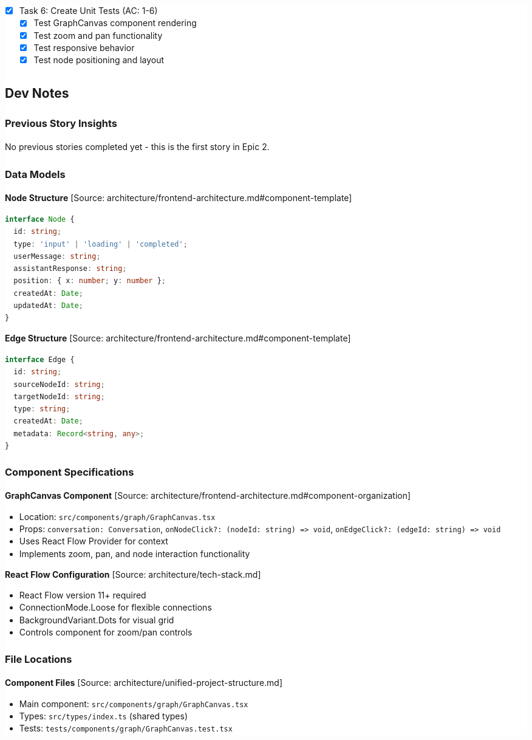 - [x] Task 6: Create Unit Tests (AC: 1-6)
  - [x] Test GraphCanvas component rendering
  - [x] Test zoom and pan functionality
  - [x] Test responsive behavior
  - [x] Test node positioning and layout

## Dev Notes

### Previous Story Insights
No previous stories completed yet - this is the first story in Epic 2.

### Data Models
**Node Structure** [Source: architecture/frontend-architecture.md#component-template]
```typescript
interface Node {
  id: string;
  type: 'input' | 'loading' | 'completed';
  userMessage: string;
  assistantResponse: string;
  position: { x: number; y: number };
  createdAt: Date;
  updatedAt: Date;
}
```

**Edge Structure** [Source: architecture/frontend-architecture.md#component-template]
```typescript
interface Edge {
  id: string;
  sourceNodeId: string;
  targetNodeId: string;
  type: string;
  createdAt: Date;
  metadata: Record<string, any>;
}
```

### Component Specifications
**GraphCanvas Component** [Source: architecture/frontend-architecture.md#component-organization]
- Location: `src/components/graph/GraphCanvas.tsx`
- Props: `conversation: Conversation`, `onNodeClick?: (nodeId: string) => void`, `onEdgeClick?: (edgeId: string) => void`
- Uses React Flow Provider for context
- Implements zoom, pan, and node interaction functionality

**React Flow Configuration** [Source: architecture/tech-stack.md]
- React Flow version 11+ required
- ConnectionMode.Loose for flexible connections
- BackgroundVariant.Dots for visual grid
- Controls component for zoom/pan controls

### File Locations
**Component Files** [Source: architecture/unified-project-structure.md]
- Main component: `src/components/graph/GraphCanvas.tsx`
- Types: `src/types/index.ts` (shared types)
- Tests: `tests/components/graph/GraphCanvas.test.tsx`
